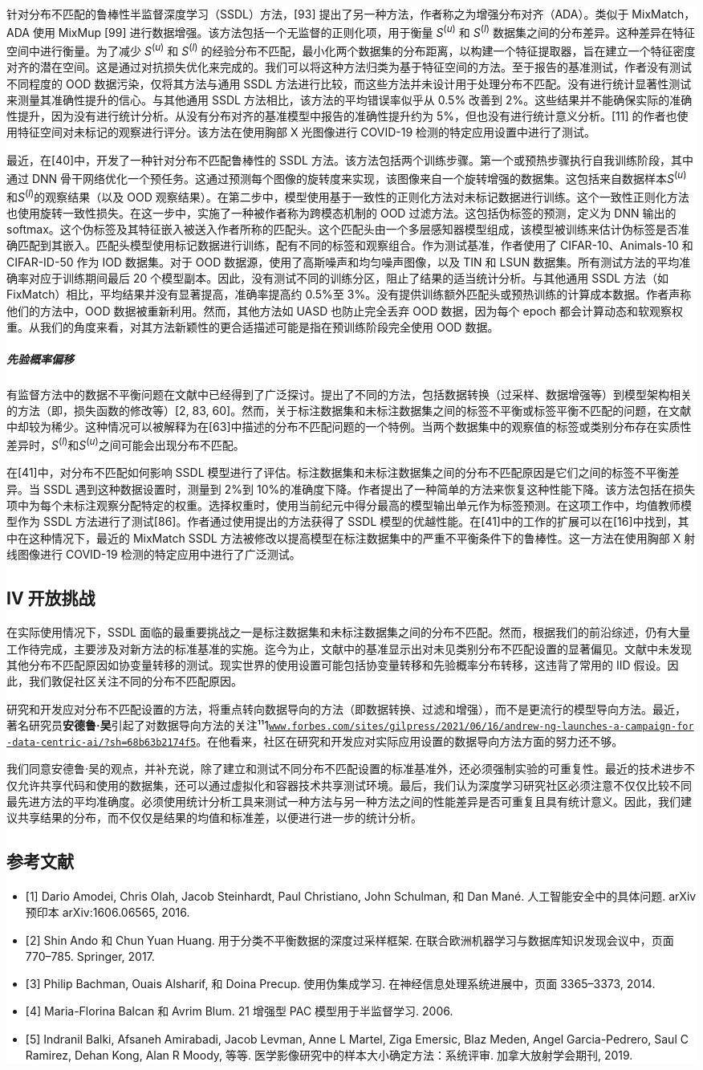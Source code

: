 针对分布不匹配的鲁棒性半监督深度学习（SSDL）方法，[93] 提出了另一种方法，作者称之为增强分布对齐（ADA）。类似于 MixMatch，ADA 使用 MixMup [99] 进行数据增强。该方法包括一个无监督的正则化项，用于衡量 $S^{(u)}$ 和 $S^{(l)}$ 数据集之间的分布差异。这种差异在特征空间中进行衡量。为了减少 $S^{(u)}$ 和 $S^{(l)}$ 的经验分布不匹配，最小化两个数据集的分布距离，以构建一个特征提取器，旨在建立一个特征密度对齐的潜在空间。这是通过对抗损失优化来完成的。我们可以将这种方法归类为基于特征空间的方法。至于报告的基准测试，作者没有测试不同程度的 OOD 数据污染，仅将其方法与通用 SSDL 方法进行比较，而这些方法并未设计用于处理分布不匹配。没有进行统计显著性测试来测量其准确性提升的信心。与其他通用 SSDL 方法相比，该方法的平均错误率似乎从 0.5% 改善到 2%。这些结果并不能确保实际的准确性提升，因为没有进行统计分析。从没有分布对齐的基准模型中报告的准确性提升约为 5%，但也没有进行统计意义分析。[11] 的作者也使用特征空间对未标记的观察进行评分。该方法在使用胸部 X 光图像进行 COVID-19 检测的特定应用设置中进行了测试。

最近，在[40]中，开发了一种针对分布不匹配鲁棒性的 SSDL 方法。该方法包括两个训练步骤。第一个或预热步骤执行自我训练阶段，其中通过 DNN 骨干网络优化一个预任务。这通过预测每个图像的旋转度来实现，该图像来自一个旋转增强的数据集。这包括来自数据样本$S^{(u)}$和$S^{(l)}$的观察结果（以及 OOD 观察结果）。在第二步中，模型使用基于一致性的正则化方法对未标记数据进行训练。这个一致性正则化方法也使用旋转一致性损失。在这一步中，实施了一种被作者称为跨模态机制的 OOD 过滤方法。这包括伪标签的预测，定义为 DNN 输出的 softmax。这个伪标签及其特征嵌入被送入作者所称的匹配头。这个匹配头由一个多层感知器模型组成，该模型被训练来估计伪标签是否准确匹配到其嵌入。匹配头模型使用标记数据进行训练，配有不同的标签和观察组合。作为测试基准，作者使用了 CIFAR-10、Animals-10 和 CIFAR-ID-50 作为 IOD 数据集。对于 OOD 数据源，使用了高斯噪声和均匀噪声图像，以及 TIN 和 LSUN 数据集。所有测试方法的平均准确率对应于训练期间最后 20 个模型副本。因此，没有测试不同的训练分区，阻止了结果的适当统计分析。与其他通用 SSDL 方法（如 FixMatch）相比，平均结果并没有显著提高，准确率提高约 0.5%至 3%。没有提供训练额外匹配头或预热训练的计算成本数据。作者声称他们的方法中，OOD 数据被重新利用。然而，其他方法如 UASD 也防止完全丢弃 OOD 数据，因为每个 epoch 都会计算动态和软观察权重。从我们的角度来看，对其方法新颖性的更合适描述可能是指在预训练阶段完全使用 OOD 数据。

##### 先验概率偏移

有监督方法中的数据不平衡问题在文献中已经得到了广泛探讨。提出了不同的方法，包括数据转换（过采样、数据增强等）到模型架构相关的方法（即，损失函数的修改等）[2, 83, 60]。然而，关于标注数据集和未标注数据集之间的标签不平衡或标签平衡不匹配的问题，在文献中却较为稀少。这种情况可以被解释为在[63]中描述的分布不匹配问题的一个特例。当两个数据集中的观察值的标签或类别分布存在实质性差异时，$S^{(l)}$和$S^{(u)}$之间可能会出现分布不匹配。

在[41]中，对分布不匹配如何影响 SSDL 模型进行了评估。标注数据集和未标注数据集之间的分布不匹配原因是它们之间的标签不平衡差异。当 SSDL 遇到这种数据设置时，测量到 2%到 10%的准确度下降。作者提出了一种简单的方法来恢复这种性能下降。该方法包括在损失项中为每个未标注观察分配特定的权重。选择权重时，使用当前纪元中得分最高的模型输出单元作为标签预测。在这项工作中，均值教师模型作为 SSDL 方法进行了测试[86]。作者通过使用提出的方法获得了 SSDL 模型的优越性能。在[41]中的工作的扩展可以在[16]中找到，其中在这种情况下，最近的 MixMatch SSDL 方法被修改以提高模型在标注数据集中的严重不平衡条件下的鲁棒性。这一方法在使用胸部 X 射线图像进行 COVID-19 检测的特定应用中进行了广泛测试。

## IV 开放挑战

在实际使用情况下，SSDL 面临的最重要挑战之一是标注数据集和未标注数据集之间的分布不匹配。然而，根据我们的前沿综述，仍有大量工作待完成，主要涉及对新方法的标准基准的实施。迄今为止，文献中的基准显示出对未见类别分布不匹配设置的显著偏见。文献中未发现其他分布不匹配原因如协变量转移的测试。现实世界的使用设置可能包括协变量转移和先验概率分布转移，这违背了常用的 IID 假设。因此，我们敦促社区关注不同的分布不匹配原因。

研究和开发应对分布不匹配设置的方法，将重点转向数据导向的方法（即数据转换、过滤和增强），而不是更流行的模型导向方法。最近，著名研究员**安德鲁·吴**引起了对数据导向方法的关注¹¹1[`www.forbes.com/sites/gilpress/2021/06/16/andrew-ng-launches-a-campaign-for-data-centric-ai/?sh=68b63b2174f5`](https://www.forbes.com/sites/gilpress/2021/06/16/andrew-ng-launches-a-campaign-for-data-centric-ai/?sh=68b63b2174f5)。在他看来，社区在研究和开发应对实际应用设置的数据导向方法方面的努力还不够。

我们同意安德鲁·吴的观点，并补充说，除了建立和测试不同分布不匹配设置的标准基准外，还必须强制实验的可重复性。最近的技术进步不仅允许共享代码和使用的数据集，还可以通过虚拟化和容器技术共享测试环境。最后，我们认为深度学习研究社区必须注意不仅仅比较不同最先进方法的平均准确度。必须使用统计分析工具来测试一种方法与另一种方法之间的性能差异是否可重复且具有统计意义。因此，我们建议共享结果的分布，而不仅仅是结果的均值和标准差，以便进行进一步的统计分析。

## 参考文献

+   [1] Dario Amodei, Chris Olah, Jacob Steinhardt, Paul Christiano, John Schulman, 和 Dan Mané. 人工智能安全中的具体问题. arXiv 预印本 arXiv:1606.06565, 2016.

+   [2] Shin Ando 和 Chun Yuan Huang. 用于分类不平衡数据的深度过采样框架. 在联合欧洲机器学习与数据库知识发现会议中，页面 770–785. Springer, 2017.

+   [3] Philip Bachman, Ouais Alsharif, 和 Doina Precup. 使用伪集成学习. 在神经信息处理系统进展中，页面 3365–3373, 2014.

+   [4] Maria-Florina Balcan 和 Avrim Blum. 21 增强型 PAC 模型用于半监督学习. 2006.

+   [5] Indranil Balki, Afsaneh Amirabadi, Jacob Levman, Anne L Martel, Ziga Emersic, Blaz Meden, Angel Garcia-Pedrero, Saul C Ramirez, Dehan Kong, Alan R Moody, 等等. 医学影像研究中的样本大小确定方法：系统评审. 加拿大放射学会期刊, 2019.
